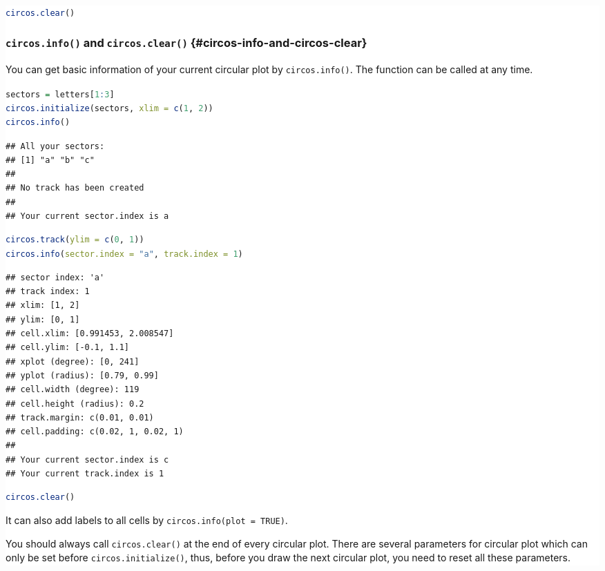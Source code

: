```r
circos.clear()
```

### `circos.info()` and `circos.clear()` {#circos-info-and-circos-clear}

You can get basic information of your current circular plot by
`circos.info()`. The function can be called at any time.


```r
sectors = letters[1:3]
circos.initialize(sectors, xlim = c(1, 2))
circos.info()
```

```
## All your sectors:
## [1] "a" "b" "c"
## 
## No track has been created
## 
## Your current sector.index is a
```

```r
circos.track(ylim = c(0, 1))
circos.info(sector.index = "a", track.index = 1)
```

```
## sector index: 'a'
## track index: 1
## xlim: [1, 2]
## ylim: [0, 1]
## cell.xlim: [0.991453, 2.008547]
## cell.ylim: [-0.1, 1.1]
## xplot (degree): [0, 241]
## yplot (radius): [0.79, 0.99]
## cell.width (degree): 119
## cell.height (radius): 0.2
## track.margin: c(0.01, 0.01)
## cell.padding: c(0.02, 1, 0.02, 1)
## 
## Your current sector.index is c
## Your current track.index is 1
```

```r
circos.clear()
```

It can also add labels to all cells by `circos.info(plot = TRUE)`.

You should always call `circos.clear()` at the end of every circular plot.
There are several parameters for circular plot which can only be set before
`circos.initialize()`, thus, before you draw the next circular plot, you need
to reset all these parameters.
